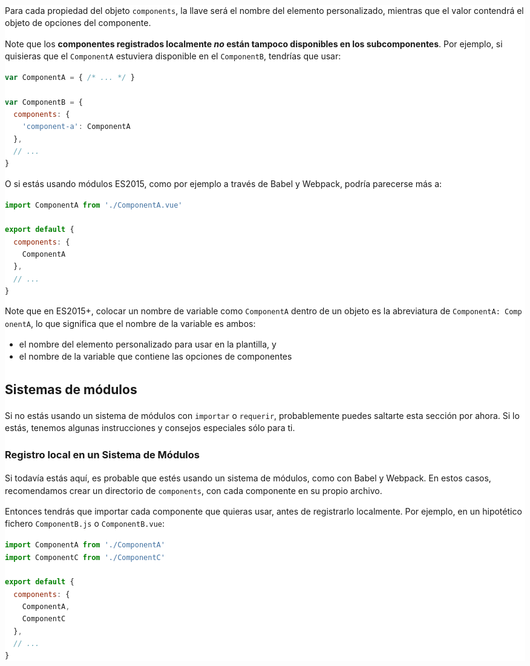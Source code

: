 Para cada propiedad del objeto `components`, la llave será el nombre del elemento personalizado, mientras que el valor contendrá el objeto de opciones del componente.

Note que los **componentes registrados localmente _no_ están tampoco disponibles en los subcomponentes**. Por ejemplo, si quisieras que el `ComponentA` estuviera disponible en el `ComponentB`, tendrías que usar:

```js
var ComponentA = { /* ... */ }

var ComponentB = {
  components: {
    'component-a': ComponentA
  },
  // ...
}
```

O si estás usando módulos ES2015, como por ejemplo a través de Babel y Webpack, podría parecerse más a:

```js
import ComponentA from './ComponentA.vue'

export default {
  components: {
    ComponentA
  },
  // ...
}
```

Note que en ES2015+, colocar un nombre de variable como `ComponentA` dentro de un objeto es la abreviatura de `ComponentA: ComponentA`, lo que significa que el nombre de la variable es ambos:

- el nombre del elemento personalizado para usar en la plantilla, y
- el nombre de la variable que contiene las opciones de componentes

## Sistemas de módulos

Si no estás usando un sistema de módulos con `importar` o `requerir`, probablemente puedes saltarte esta sección por ahora. Si lo estás, tenemos algunas instrucciones y consejos especiales sólo para ti.

### Registro local en un Sistema de Módulos

Si todavía estás aquí, es probable que estés usando un sistema de módulos, como con Babel y Webpack. En estos casos, recomendamos crear un directorio de `components`, con cada componente en su propio archivo.

Entonces tendrás que importar cada componente que quieras usar, antes de registrarlo localmente. Por ejemplo, en un hipotético fichero `ComponentB.js` o `ComponentB.vue`:

```js
import ComponentA from './ComponentA'
import ComponentC from './ComponentC'

export default {
  components: {
    ComponentA,
    ComponentC
  },
  // ...
}
```
